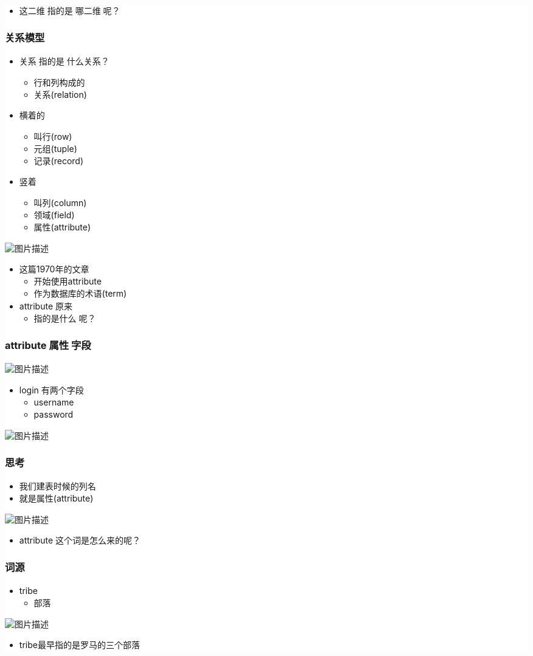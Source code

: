 - 这二维 指的是 哪二维 呢？

### 关系模型

- 关系 指的是 什么关系？
  - 行和列构成的
  - 关系(relation)

- 横着的
  - 叫行(row)
  - 元组(tuple)
  - 记录(record)

- 竖着
  - 叫列(column)
  - 领域(field)
  - 属性(attribute)

![图片描述](https://doc.shiyanlou.com/courses/uid1190679-20220417-1650181704214)

- 这篇1970年的文章
	- 开始使用attribute
	- 作为数据库的术语(term)
- attribute 原来 
	- 指的是什么 呢？

### attribute 属性 字段

![图片描述](https://doc.shiyanlou.com/courses/uid1190679-20220417-1650181441489)

- login 有两个字段
	- username
	- password

![图片描述](https://doc.shiyanlou.com/courses/uid1190679-20220417-1650181455100)

### 思考

- 我们建表时候的列名
- 就是属性(attribute)

![图片描述](https://doc.shiyanlou.com/courses/uid1190679-20220417-1650181526769)

- attribute 这个词是怎么来的呢？

### 词源

- tribe
	- 部落

![图片描述](https://doc.shiyanlou.com/courses/uid1190679-20220417-1650181862293)

- tribe最早指的是罗马的三个部落

